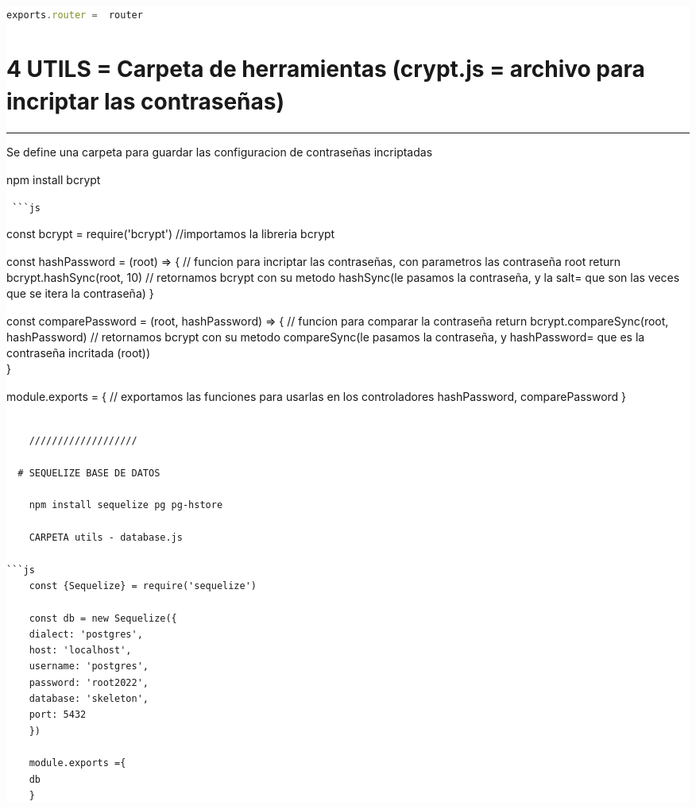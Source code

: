 ```js
exports.router =  router

```







# 4 UTILS = Carpeta de herramientas (crypt.js = archivo para incriptar las contraseñas)
_____________________________________________________




Se define una carpeta para guardar las configuracion de contraseñas incriptadas

npm install bcrypt

     ```js
const bcrypt = require('bcrypt')    //importamos la libreria bcrypt

const hashPassword = (root) => {     // funcion para incriptar las contraseñas, con parametros las contraseña root
    return bcrypt.hashSync(root, 10)  // retornamos bcrypt con su metodo hashSync(le pasamos la contraseña, y la salt= que son las veces que se itera la contraseña) 
}

const comparePassword = (root, hashPassword) => {   // funcion para comparar la contraseña
    return bcrypt.compareSync(root, hashPassword)  // retornamos bcrypt con su metodo compareSync(le pasamos la contraseña, y hashPassword= que es la contraseña incritada (root))  
}

module.exports = {   // exportamos las funciones para usarlas en los controladores
    hashPassword,
    comparePassword
}
```

    ///////////////////

  # SEQUELIZE BASE DE DATOS

    npm install sequelize pg pg-hstore

    CARPETA utils - database.js

```js
    const {Sequelize} = require('sequelize')

    const db = new Sequelize({
    dialect: 'postgres',
    host: 'localhost',
    username: 'postgres',
    password: 'root2022',
    database: 'skeleton',
    port: 5432
    })

    module.exports ={
    db
    }
```
